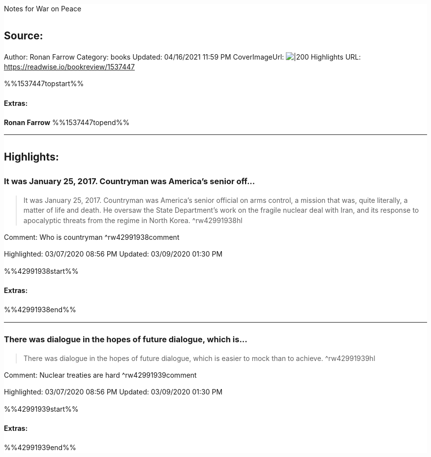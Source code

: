 Notes for War on Peace

## Source:
Author: Ronan Farrow
Category: books
Updated: 04/16/2021 11:59 PM
CoverImageUrl: 
![|200](https://images-na.ssl-images-amazon.com/images/I/51lJS4WXBnL._SL200_.jpg)
Highlights URL: https://readwise.io/bookreview/1537447

%%1537447topstart%%
#### Extras:
**Ronan Farrow**
%%1537447topend%%
 
-----
 ## Highlights:

### It was January 25, 2017. Countryman was America’s senior off...
>It was January 25, 2017. Countryman was America’s senior official on arms control, a mission that was, quite literally, a matter of life and death. He oversaw the State Department’s work on the fragile nuclear deal with Iran, and its response to apocalyptic threats from the regime in North Korea. ^rw42991938hl

Comment: Who is countryman
 ^rw42991938comment

Highlighted: 03/07/2020 08:56 PM
Updated: 03/09/2020 01:30 PM

%%42991938start%%
#### Extras:

%%42991938end%%

------

### There was dialogue in the hopes of future dialogue, which is...
>There was dialogue in the hopes of future dialogue, which is easier to mock than to achieve. ^rw42991939hl

Comment: Nuclear treaties are hard ^rw42991939comment

Highlighted: 03/07/2020 08:56 PM
Updated: 03/09/2020 01:30 PM

%%42991939start%%
#### Extras:

%%42991939end%%
